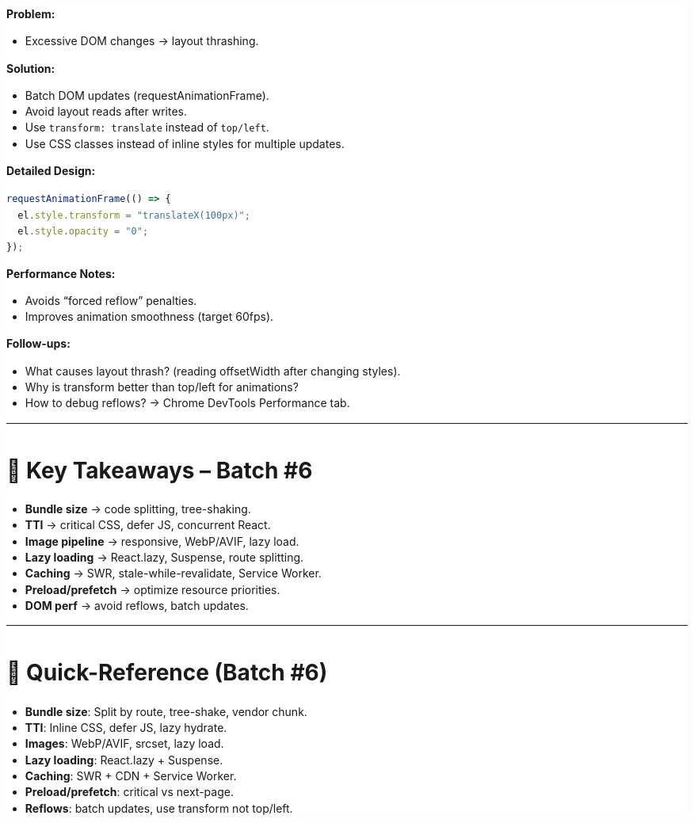 **Problem:**

* Excessive DOM changes → layout thrashing.

**Solution:**

* Batch DOM updates (requestAnimationFrame).
* Avoid layout reads after writes.
* Use `transform: translate` instead of `top/left`.
* Use CSS classes instead of inline styles for multiple updates.

**Detailed Design:**

```js
requestAnimationFrame(() => {
  el.style.transform = "translateX(100px)";
  el.style.opacity = "0";
});
```

**Performance Notes:**

* Avoids “forced reflow” penalties.
* Improves animation smoothness (target 60fps).

**Follow-ups:**

* What causes layout thrash? (reading offsetWidth after changing styles).
* Why is transform better than top/left for animations?
* How to debug reflows? → Chrome DevTools Performance tab.

---

# 📘 Key Takeaways – Batch #6

* **Bundle size** → code splitting, tree-shaking.
* **TTI** → critical CSS, defer JS, concurrent React.
* **Image pipeline** → responsive, WebP/AVIF, lazy load.
* **Lazy loading** → React.lazy, Suspense, route splitting.
* **Caching** → SWR, stale-while-revalidate, Service Worker.
* **Preload/prefetch** → optimize resource priorities.
* **DOM perf** → avoid reflows, batch updates.

---

# 📑 Quick-Reference (Batch #6)

* **Bundle size**: Split by route, tree-shake, vendor chunk.
* **TTI**: Inline CSS, defer JS, lazy hydrate.
* **Images**: WebP/AVIF, srcset, lazy load.
* **Lazy loading**: React.lazy + Suspense.
* **Caching**: SWR + CDN + Service Worker.
* **Preload/prefetch**: critical vs next-page.
* **Reflows**: batch updates, use transform not top/left.
